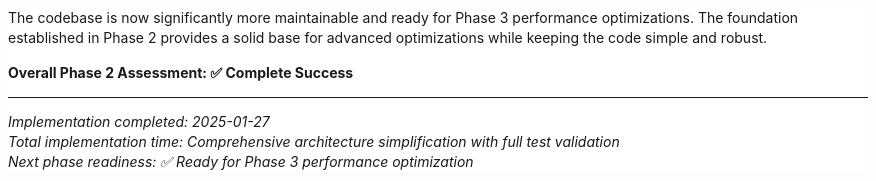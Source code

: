 The codebase is now significantly more maintainable and ready for Phase 3 performance optimizations. The foundation established in Phase 2 provides a solid base for advanced optimizations while keeping the code simple and robust.

**Overall Phase 2 Assessment: ✅ Complete Success**

---

*Implementation completed: 2025-01-27*  
*Total implementation time: Comprehensive architecture simplification with full test validation*  
*Next phase readiness: ✅ Ready for Phase 3 performance optimization*